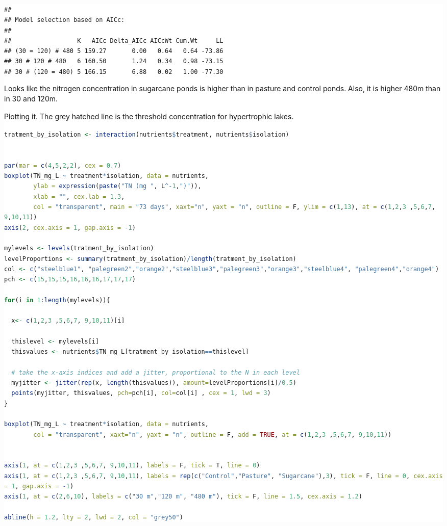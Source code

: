     ## 
    ## Model selection based on AICc:
    ## 
    ##                  K   AICc Delta_AICc AICcWt Cum.Wt     LL
    ## (30 = 120) # 480 5 159.27       0.00   0.64   0.64 -73.86
    ## 30 # 120 # 480   6 160.50       1.24   0.34   0.98 -73.15
    ## 30 # (120 = 480) 5 166.15       6.88   0.02   1.00 -77.30

Looks like the nitrogen concentration in sugarcane ponds is higher than
in pasture and control ponds. Also, it is higher 480m than in 30 and
120m.

Plotting it. The grey hatched line is the threshold concentration for
hypertrophic lakes.

``` r
tratment_by_isolation <- interaction(nutrients$treatment, nutrients$isolation)


par(mar = c(4,5,2,2), cex = 0.7)
boxplot(TN_mg_L ~ treatment*isolation, data = nutrients,
        ylab = expression(paste("TN (mg ", L^-1,")")),
        xlab = "", cex.lab = 1.3,
        col = "transparent", main = "73 days", xaxt="n", yaxt = "n", outline = F, ylim = c(1,13), at = c(1,2,3 ,5,6,7, 9,10,11))
axis(2, cex.axis = 1, gap.axis = -1)

mylevels <- levels(tratment_by_isolation)
levelProportions <- summary(tratment_by_isolation)/length(tratment_by_isolation)
col <- c("steelblue1", "palegreen2","orange2","steelblue3","palegreen3","orange3","steelblue4", "palegreen4","orange4")
pch <- c(15,15,15,16,16,16,17,17,17)

for(i in 1:length(mylevels)){

  x<- c(1,2,3 ,5,6,7, 9,10,11)[i]

  thislevel <- mylevels[i]
  thisvalues <- nutrients$TN_mg_L[tratment_by_isolation==thislevel]

  # take the x-axis indices and add a jitter, proportional to the N in each level
  myjitter <- jitter(rep(x, length(thisvalues)), amount=levelProportions[i]/0.5)
  points(myjitter, thisvalues, pch=pch[i], col=col[i] , cex = 1, lwd = 3)
}

boxplot(TN_mg_L ~ treatment*isolation, data = nutrients,
        col = "transparent", xaxt="n", yaxt = "n", outline = F, add = TRUE, at = c(1,2,3 ,5,6,7, 9,10,11))


axis(1, at = c(1,2,3 ,5,6,7, 9,10,11), labels = F, tick = T, line = 0)
axis(1, at = c(1,2,3 ,5,6,7, 9,10,11), labels = rep(c("Control","Pasture", "Sugarcane"),3), tick = F, line = 0, cex.axis = 1, gap.axis = -1)
axis(1, at = c(2,6,10), labels = c("30 m","120 m", "480 m"), tick = F, line = 1.5, cex.axis = 1.2)

abline(h = 1.2, lty = 2, lwd = 2, col = "grey50")
```